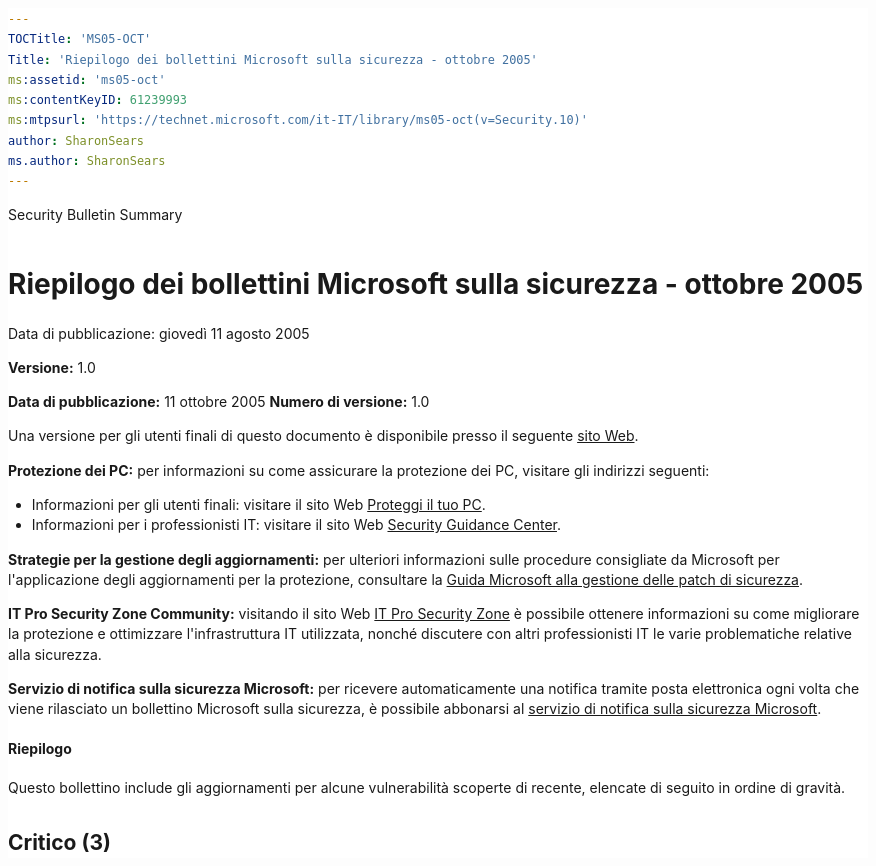 ```yaml
---
TOCTitle: 'MS05-OCT'
Title: 'Riepilogo dei bollettini Microsoft sulla sicurezza - ottobre 2005'
ms:assetid: 'ms05-oct'
ms:contentKeyID: 61239993
ms:mtpsurl: 'https://technet.microsoft.com/it-IT/library/ms05-oct(v=Security.10)'
author: SharonSears
ms.author: SharonSears
---
```


Security Bulletin Summary

Riepilogo dei bollettini Microsoft sulla sicurezza - ottobre 2005
=================================================================

Data di pubblicazione: giovedì 11 agosto 2005

**Versione:** 1.0

**Data di pubblicazione:** 11 ottobre 2005
**Numero di versione:** 1.0

Una versione per gli utenti finali di questo documento è disponibile presso il seguente [sito Web](http://www.microsoft.com/italy/security/default.mspx).

**Protezione dei PC:** per informazioni su come assicurare la protezione dei PC, visitare gli indirizzi seguenti:

-   Informazioni per gli utenti finali: visitare il sito Web [Proteggi il tuo PC](http://www.microsoft.com/italy/athome/security/default.mspx).
-   Informazioni per i professionisti IT: visitare il sito Web [Security Guidance Center](http://www.microsoft.com/italy/security/guidance/default.mspx).

**Strategie per la gestione degli aggiornamenti:** per ulteriori informazioni sulle procedure consigliate da Microsoft per l'applicazione degli aggiornamenti per la protezione, consultare la [Guida Microsoft alla gestione delle patch di sicurezza](http://go.microsoft.com/fwlink/?linkid=21168).

**IT Pro Security Zone Community:** visitando il sito Web [IT Pro Security Zone](http://go.microsoft.com/fwlink/?linkid=21164) è possibile ottenere informazioni su come migliorare la protezione e ottimizzare l'infrastruttura IT utilizzata, nonché discutere con altri professionisti IT le varie problematiche relative alla sicurezza.

**Servizio di notifica sulla sicurezza Microsoft:** per ricevere automaticamente una notifica tramite posta elettronica ogni volta che viene rilasciato un bollettino Microsoft sulla sicurezza, è possibile abbonarsi al [servizio di notifica sulla sicurezza Microsoft](http://go.microsoft.com/fwlink/?linkid=21163).

#### Riepilogo

Questo bollettino include gli aggiornamenti per alcune vulnerabilità scoperte di recente, elencate di seguito in ordine di gravità.

Critico (3)
-----------
